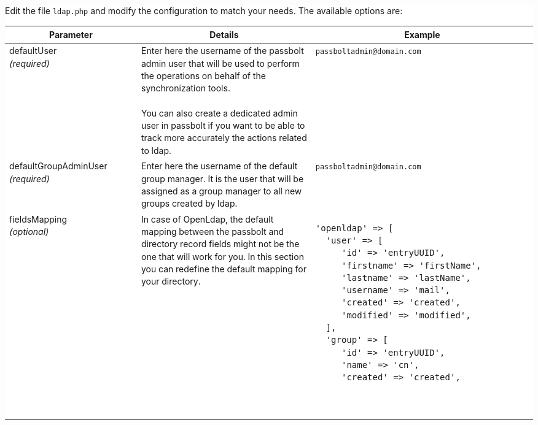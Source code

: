 Edit the file `ldap.php` and modify the configuration to match your needs. The available options are:


<table class="table-parameters">
  <thead>
    <tr>
        <th width="25%">Parameter</th>
        <th width="33%">Details</th>
        <th>Example</th>
    </tr>
  </thead>
  <tbody>
    <tr>
        <td>
        defaultUser<br>
        <em>(required)</em>
        </td>
        <td>
        Enter here the username of the passbolt admin user that will be used to perform the operations on behalf of the synchronization tools. 
        <br><br>You can also create a dedicated admin user in passbolt if you want to be able to track more accurately the actions related to ldap.
        </td>
        <td>
        <code>passboltadmin@domain.com</code>
        </td>
    </tr>
    <tr>
        <td>
        defaultGroupAdminUser <br>
        <em>(required)</em>
        </td>
        <td>
        Enter here the username of the default group manager. It is the user that will be assigned as a group manager to all new groups created by ldap.
        </td>
        <td>
        <code>passboltadmin@domain.com</code>
        </td>
    </tr>
    <tr>
        <td>
        fieldsMapping <br>
        <em>(optional)</em>
        </td>
        <td>
        In case of OpenLdap, the default mapping between the passbolt and directory record fields might not be the one that will work for you. In this section you can redefine the default mapping for your directory.
        </td>
        <td><pre>'openldap' => [
  'user' => [
     'id' => 'entryUUID',
     'firstname' => 'firstName',
     'lastname' => 'lastName',
     'username' => 'mail',
     'created' => 'created',
     'modified' => 'modified',
  ],
  'group' => [
     'id' => 'entryUUID',
     'name' => 'cn',
     'created' => 'created',